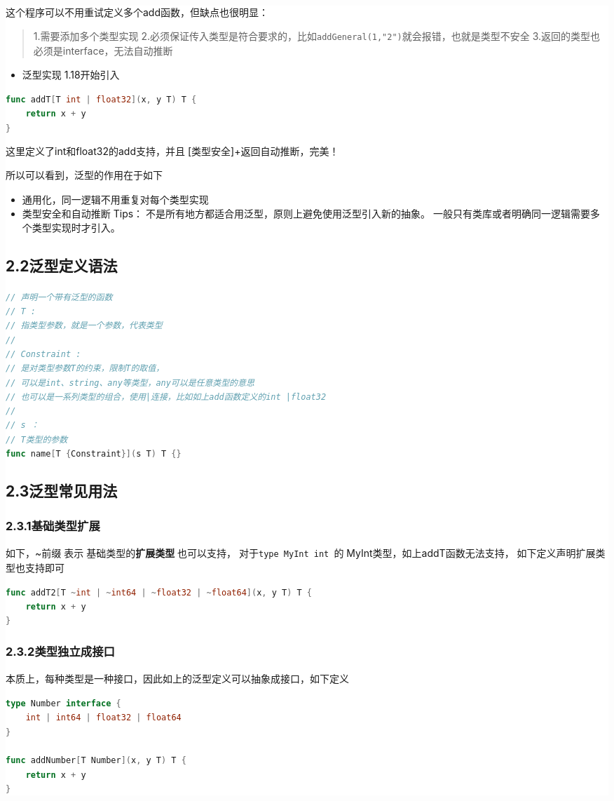这个程序可以不用重试定义多个add函数，但缺点也很明显：
> 1.需要添加多个类型实现
> 2.必须保证传入类型是符合要求的，比如`addGeneral(1,"2")`就会报错，也就是类型不安全
> 3.返回的类型也必须是interface，无法自动推断

-   泛型实现
1.18开始引入
``` go
func addT[T int | float32](x, y T) T {
    return x + y
}
```
这里定义了int和float32的add支持，并且  [类型安全]+返回自动推断，完美！

所以可以看到，泛型的作用在于如下
-   通用化，同一逻辑不用重复对每个类型实现
-   类型安全和自动推断 Tips： 不是所有地方都适合用泛型，原则上避免使用泛型引入新的抽象。 一般只有类库或者明确同一逻辑需要多个类型实现时才引入。

## 2.2泛型定义语法 


``` go
// 声明一个带有泛型的函数
// T :
// 指类型参数，就是一个参数，代表类型
// 
// Constraint :
// 是对类型参数T的约束，限制T的取值， 
// 可以是int、string、any等类型，any可以是任意类型的意思
// 也可以是一系列类型的组合，使用|连接，比如如上add函数定义的int |float32
// 
// s ：
// T类型的参数
func name[T {Constraint}](s T) T {}
```


## 2.3泛型常见用法 

### 2.3.1基础类型扩展  

如下，~前缀  表示  基础类型的**扩展类型**  也可以支持， 对于`type MyInt int `的 MyInt类型，如上addT函数无法支持， 如下定义声明扩展类型也支持即可
``` go
func addT2[T ~int | ~int64 | ~float32 | ~float64](x, y T) T {
    return x + y
}
```

### 2.3.2类型独立成接口

本质上，每种类型是一种接口，因此如上的泛型定义可以抽象成接口，如下定义
``` go
type Number interface {
    int | int64 | float32 | float64
}

func addNumber[T Number](x, y T) T {
    return x + y
}
```
